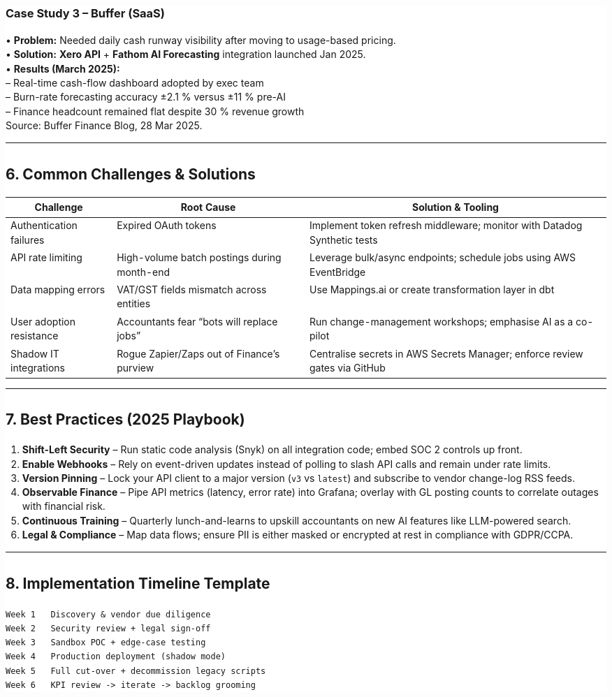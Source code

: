 ### Case Study 3 – Buffer (SaaS)

• **Problem:** Needed daily cash runway visibility after moving to usage-based pricing.  
• **Solution:** **Xero API** + **Fathom AI Forecasting** integration launched Jan 2025.  
• **Results (March 2025):**  
  – Real-time cash-flow dashboard adopted by exec team  
  – Burn-rate forecasting accuracy ±2.1 % versus ±11 % pre-AI  
  – Finance headcount remained flat despite 30 % revenue growth  
Source: Buffer Finance Blog, 28 Mar 2025.

---

## 6. Common Challenges & Solutions

| Challenge | Root Cause | Solution & Tooling |
|-----------|-----------|---------------------|
| Authentication failures | Expired OAuth tokens | Implement token refresh middleware; monitor with Datadog Synthetic tests |
| API rate limiting | High-volume batch postings during month-end | Leverage bulk/async endpoints; schedule jobs using AWS EventBridge |
| Data mapping errors | VAT/GST fields mismatch across entities | Use Mappings.ai or create transformation layer in dbt |
| User adoption resistance | Accountants fear “bots will replace jobs” | Run change-management workshops; emphasise AI as a co-pilot |
| Shadow IT integrations | Rogue Zapier/Zaps out of Finance’s purview | Centralise secrets in AWS Secrets Manager; enforce review gates via GitHub |

---

## 7. Best Practices (2025 Playbook)

1. **Shift-Left Security** – Run static code analysis (Snyk) on all integration code; embed SOC 2 controls up front.  
2. **Enable Webhooks** – Rely on event-driven updates instead of polling to slash API calls and remain under rate limits.  
3. **Version Pinning** – Lock your API client to a major version (`v3` vs `latest`) and subscribe to vendor change-log RSS feeds.  
4. **Observable Finance** – Pipe API metrics (latency, error rate) into Grafana; overlay with GL posting counts to correlate outages with financial risk.  
5. **Continuous Training** – Quarterly lunch-and-learns to upskill accountants on new AI features like LLM-powered search.  
6. **Legal & Compliance** – Map data flows; ensure PII is either masked or encrypted at rest in compliance with GDPR/CCPA.

---

## 8. Implementation Timeline Template

```
Week 1   Discovery & vendor due diligence
Week 2   Security review + legal sign-off
Week 3   Sandbox POC + edge-case testing
Week 4   Production deployment (shadow mode)
Week 5   Full cut-over + decommission legacy scripts
Week 6   KPI review -> iterate -> backlog grooming
```
